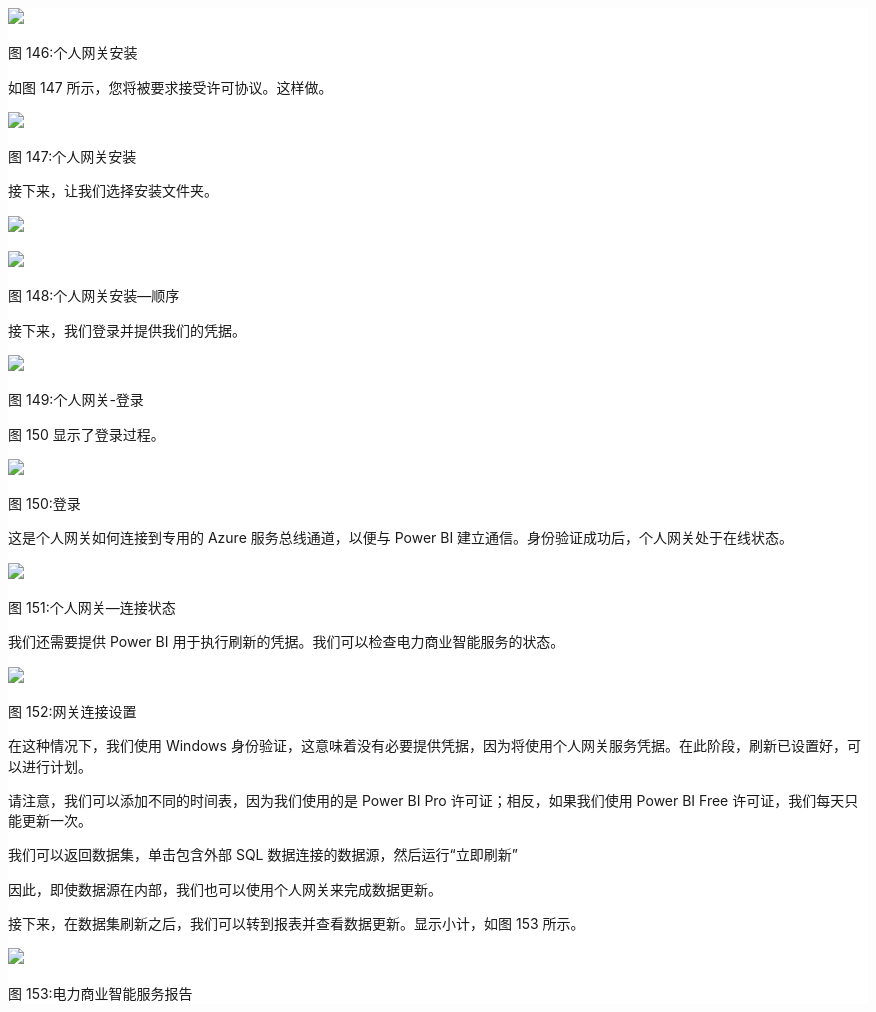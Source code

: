 ![](../Images/image171.png)

图 146:个人网关安装

如图 147 所示，您将被要求接受许可协议。这样做。

![](../Images/image172.png)

图 147:个人网关安装

接下来，让我们选择安装文件夹。

![](../Images/image173.png)

![](../Images/image174.png)

图 148:个人网关安装—顺序

接下来，我们登录并提供我们的凭据。

![](../Images/image175.png)

图 149:个人网关-登录

图 150 显示了登录过程。

![](../Images/image176.png)

图 150:登录

这是个人网关如何连接到专用的 Azure 服务总线通道，以便与 Power BI 建立通信。身份验证成功后，个人网关处于在线状态。

![](../Images/image177.png)

图 151:个人网关—连接状态

我们还需要提供 Power BI 用于执行刷新的凭据。我们可以检查电力商业智能服务的状态。

![](../Images/image178.png)

图 152:网关连接设置

在这种情况下，我们使用 Windows 身份验证，这意味着没有必要提供凭据，因为将使用个人网关服务凭据。在此阶段，刷新已设置好，可以进行计划。

请注意，我们可以添加不同的时间表，因为我们使用的是 Power BI Pro 许可证；相反，如果我们使用 Power BI Free 许可证，我们每天只能更新一次。

我们可以返回数据集，单击包含外部 SQL 数据连接的数据源，然后运行“立即刷新”

因此，即使数据源在内部，我们也可以使用个人网关来完成数据更新。

接下来，在数据集刷新之后，我们可以转到报表并查看数据更新。显示小计，如图 153 所示。

![](../Images/image179.png)

图 153:电力商业智能服务报告